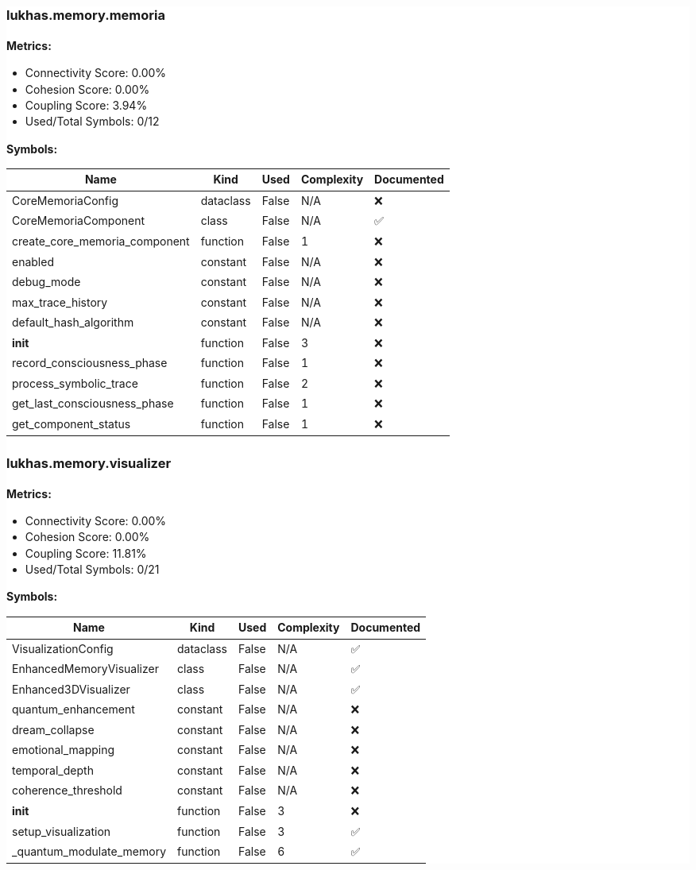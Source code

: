 
### lukhas.memory.memoria

**Metrics:**
- Connectivity Score: 0.00%
- Cohesion Score: 0.00%
- Coupling Score: 3.94%
- Used/Total Symbols: 0/12

**Symbols:**

| Name | Kind | Used | Complexity | Documented |
| --- | --- | --- | --- | --- |
| CoreMemoriaConfig | dataclass | False | N/A | ❌ |
| CoreMemoriaComponent | class | False | N/A | ✅ |
| create_core_memoria_component | function | False | 1 | ❌ |
| enabled | constant | False | N/A | ❌ |
| debug_mode | constant | False | N/A | ❌ |
| max_trace_history | constant | False | N/A | ❌ |
| default_hash_algorithm | constant | False | N/A | ❌ |
| __init__ | function | False | 3 | ❌ |
| record_consciousness_phase | function | False | 1 | ❌ |
| process_symbolic_trace | function | False | 2 | ❌ |
| get_last_consciousness_phase | function | False | 1 | ❌ |
| get_component_status | function | False | 1 | ❌ |

### lukhas.memory.visualizer

**Metrics:**
- Connectivity Score: 0.00%
- Cohesion Score: 0.00%
- Coupling Score: 11.81%
- Used/Total Symbols: 0/21

**Symbols:**

| Name | Kind | Used | Complexity | Documented |
| --- | --- | --- | --- | --- |
| VisualizationConfig | dataclass | False | N/A | ✅ |
| EnhancedMemoryVisualizer | class | False | N/A | ✅ |
| Enhanced3DVisualizer | class | False | N/A | ✅ |
| quantum_enhancement | constant | False | N/A | ❌ |
| dream_collapse | constant | False | N/A | ❌ |
| emotional_mapping | constant | False | N/A | ❌ |
| temporal_depth | constant | False | N/A | ❌ |
| coherence_threshold | constant | False | N/A | ❌ |
| __init__ | function | False | 3 | ❌ |
| setup_visualization | function | False | 3 | ✅ |
| _quantum_modulate_memory | function | False | 6 | ✅ |